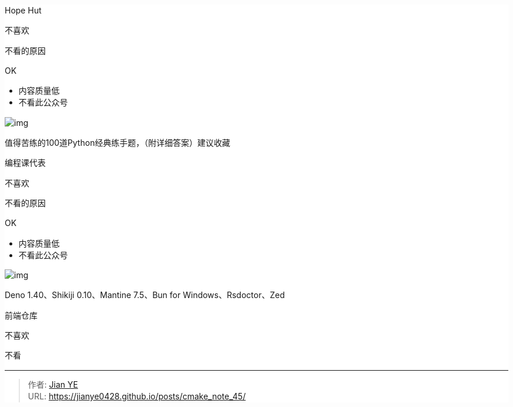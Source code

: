 

Hope Hut

不喜欢

不看的原因

OK

- 内容质量低
- 不看此公众号

![img](https://mmbiz.qpic.cn/sz_mmbiz_jpg/sd9Xic2LWs1UWYaO93spsRvKt3OOuS6wEZYsTAEFh3wErfaBLzIL3Rga9mUibLiaZ8NYc21AFPQ37qEckj64DNWkQ/0?wx_fmt=jpeg)

值得苦练的100道Python经典练手题，（附详细答案）建议收藏



编程课代表

不喜欢

不看的原因

OK

- 内容质量低
- 不看此公众号

![img](https://mmbiz.qpic.cn/mmbiz_jpg/aTKMsKPSiaHAj24wqGsDL64GlhwFjVicS3mVfu5BiamGNicfnXia39XnGhK9bEMUjRkpWbISba20WOUqPvibCHBCqxdA/0?wx_fmt=jpeg)

Deno 1.40、Shikiji 0.10、Mantine 7.5、Bun for Windows、Rsdoctor、Zed



前端仓库

不喜欢

不看


---

> 作者: [Jian YE](https://github.com/jianye0428)  
> URL: https://jianye0428.github.io/posts/cmake_note_45/  

